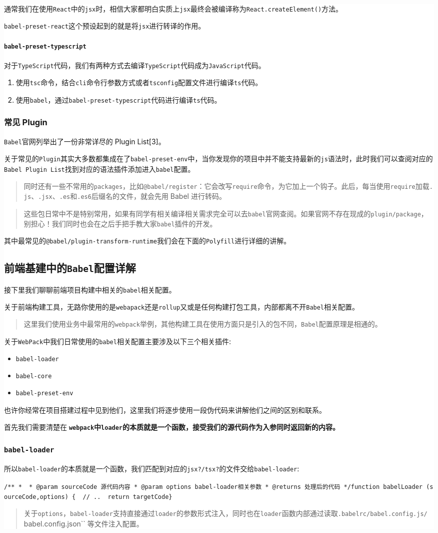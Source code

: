 通常我们在使用`React`中的`jsx`时，相信大家都明白实质上`jsx`最终会被编译称为`React.createElement()`方法。

`babel-preset-react`这个预设起到的就是将`jsx`进行转译的作用。

#### `babel-preset-typescript`

对于`TypeScript`代码，我们有两种方式去编译`TypeScript`代码成为`JavaScript`代码。

1.  使用`tsc`命令，结合`cli`命令行参数方式或者`tsconfig`配置文件进行编译`ts`代码。
    
2.  使用`babel`，通过`babel-preset-typescript`代码进行编译`ts`代码。
    

### 常见 Plugin

`Babel`官网列举出了一份非常详尽的 Plugin List[3]。

关于常见的`Plugin`其实大多数都集成在了`babel-preset-env`中，当你发现你的项目中并不能支持最新的`js`语法时，此时我们可以查阅对应的`Babel Plugin List`找到对应的语法插件添加进入`babel`配置。

> 同时还有一些不常用的`packages`，比如`@babel/register`：它会改写`require`命令，为它加上一个钩子。此后，每当使用`require`加载`.js`、`.jsx`、`.es`和`.es6`后缀名的文件，就会先用 Babel 进行转码。

> 这些包日常中不是特别常用，如果有同学有相关编译相关需求完全可以去`babel`官网查阅。如果官网不存在现成的`plugin/package`，别担心！我们同时也会在之后手把手教大家`babel`插件的开发。

其中最常见的`@babel/plugin-transform-runtime`我们会在下面的`Polyfill`进行详细的讲解。

前端基建中的`Babel`配置详解
-----------------

接下里我们聊聊前端项目构建中相关的`babel`相关配置。

关于前端构建工具，无路你使用的是`webapack`还是`rollup`又或是任何构建打包工具，内部都离不开`Babel`相关配置。

> 这里我们使用业务中最常用的`webpack`举例，其他构建工具在使用方面只是引入的包不同，`Babel`配置原理是相通的。

关于`WebPack`中我们日常使用的`babel`相关配置主要涉及以下三个相关插件:

*   `babel-loader`
    
*   `babel-core`
    
*   `babel-preset-env`
    

也许你经常在项目搭建过程中见到他们，这里我们将逐步使用一段伪代码来讲解他们之间的区别和联系。

首先我们需要清楚在 **`webpack`中`loader`的本质就是一个函数，接受我们的源代码作为入参同时返回新的内容。**

### `babel-loader`

所以`babel-loader`的本质就是一个函数，我们匹配到对应的`jsx?/tsx?`的文件交给`babel-loader`:

```
/** *  * @param sourceCode 源代码内容 * @param options babel-loader相关参数 * @returns 处理后的代码 */function babelLoader (sourceCode,options) {  // ..  return targetCode}
```

> 关于`options`，`babel-loader`支持直接通过`loader`的参数形式注入，同时也在`loader`函数内部通过读取`.babelrc/babel.config.js/`babel.config.json`` 等文件注入配置。
